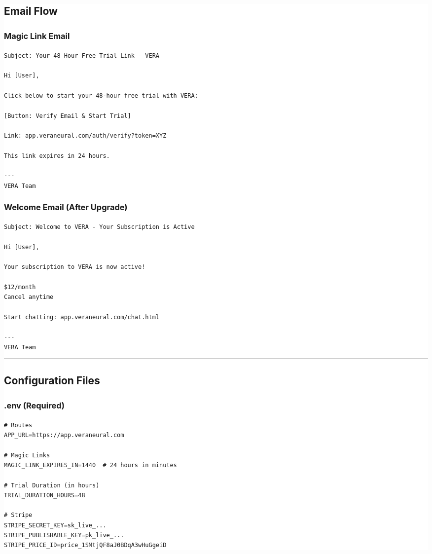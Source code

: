 
## Email Flow

### Magic Link Email

```
Subject: Your 48-Hour Free Trial Link - VERA

Hi [User],

Click below to start your 48-hour free trial with VERA:

[Button: Verify Email & Start Trial]

Link: app.veraneural.com/auth/verify?token=XYZ

This link expires in 24 hours.

---
VERA Team
```

### Welcome Email (After Upgrade)

```
Subject: Welcome to VERA - Your Subscription is Active

Hi [User],

Your subscription to VERA is now active!

$12/month
Cancel anytime

Start chatting: app.veraneural.com/chat.html

---
VERA Team
```

---

## Configuration Files

### .env (Required)

```
# Routes
APP_URL=https://app.veraneural.com

# Magic Links
MAGIC_LINK_EXPIRES_IN=1440  # 24 hours in minutes

# Trial Duration (in hours)
TRIAL_DURATION_HOURS=48

# Stripe
STRIPE_SECRET_KEY=sk_live_...
STRIPE_PUBLISHABLE_KEY=pk_live_...
STRIPE_PRICE_ID=price_1SMtjQF8aJ0BDqA3wHuGgeiD
```
